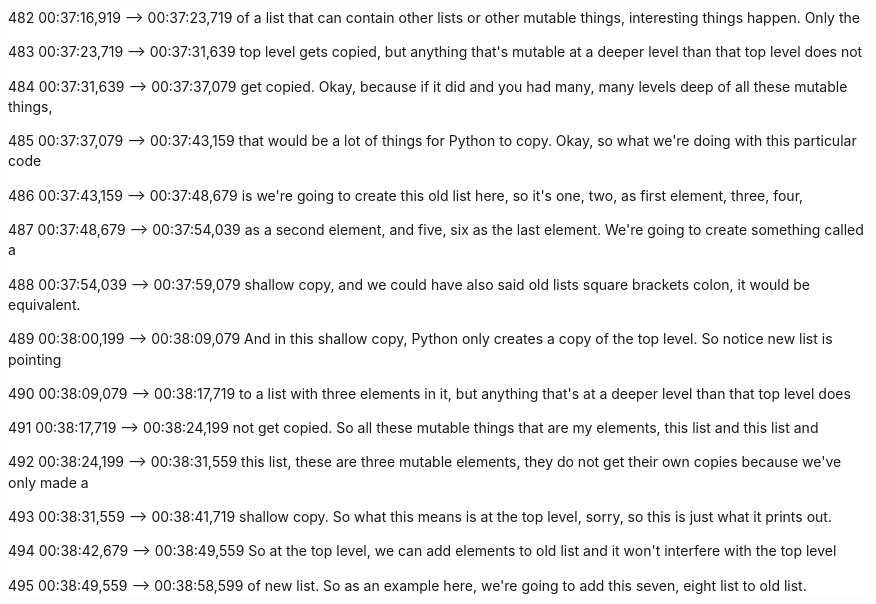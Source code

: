482
00:37:16,919 --> 00:37:23,719
of a list that can contain other lists or other mutable things, interesting things happen. Only the

483
00:37:23,719 --> 00:37:31,639
top level gets copied, but anything that's mutable at a deeper level than that top level does not

484
00:37:31,639 --> 00:37:37,079
get copied. Okay, because if it did and you had many, many levels deep of all these mutable things,

485
00:37:37,079 --> 00:37:43,159
that would be a lot of things for Python to copy. Okay, so what we're doing with this particular code

486
00:37:43,159 --> 00:37:48,679
is we're going to create this old list here, so it's one, two, as first element, three, four,

487
00:37:48,679 --> 00:37:54,039
as a second element, and five, six as the last element. We're going to create something called a

488
00:37:54,039 --> 00:37:59,079
shallow copy, and we could have also said old lists square brackets colon, it would be equivalent.

489
00:38:00,199 --> 00:38:09,079
And in this shallow copy, Python only creates a copy of the top level. So notice new list is pointing

490
00:38:09,079 --> 00:38:17,719
to a list with three elements in it, but anything that's at a deeper level than that top level does

491
00:38:17,719 --> 00:38:24,199
not get copied. So all these mutable things that are my elements, this list and this list and

492
00:38:24,199 --> 00:38:31,559
this list, these are three mutable elements, they do not get their own copies because we've only made a

493
00:38:31,559 --> 00:38:41,719
shallow copy. So what this means is at the top level, sorry, so this is just what it prints out.

494
00:38:42,679 --> 00:38:49,559
So at the top level, we can add elements to old list and it won't interfere with the top level

495
00:38:49,559 --> 00:38:58,599
of new list. So as an example here, we're going to add this seven, eight list to old list.
